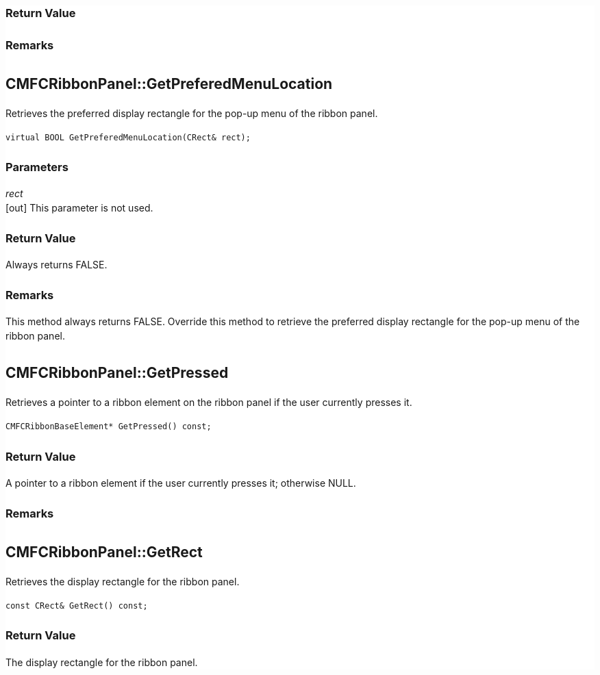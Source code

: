 ### Return Value

### Remarks

## <a name="getpreferedmenulocation"></a>  CMFCRibbonPanel::GetPreferedMenuLocation

Retrieves the preferred display rectangle for the pop-up menu of the ribbon panel.

```
virtual BOOL GetPreferedMenuLocation(CRect& rect);
```

### Parameters

*rect*<br/>
[out] This parameter is not used.

### Return Value

Always returns FALSE.

### Remarks

This method always returns FALSE. Override this method to retrieve the preferred display rectangle for the pop-up menu of the ribbon panel.

## <a name="getpressed"></a>  CMFCRibbonPanel::GetPressed

Retrieves a pointer to a ribbon element on the ribbon panel if the user currently presses it.

```
CMFCRibbonBaseElement* GetPressed() const;
```

### Return Value

A pointer to a ribbon element if the user currently presses it; otherwise NULL.

### Remarks

## <a name="getrect"></a>  CMFCRibbonPanel::GetRect

Retrieves the display rectangle for the ribbon panel.

```
const CRect& GetRect() const;
```

### Return Value

The display rectangle for the ribbon panel.
